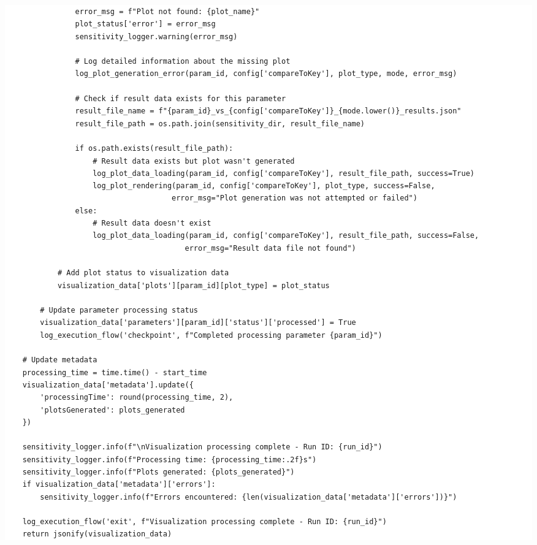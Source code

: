                     error_msg = f"Plot not found: {plot_name}"
                    plot_status['error'] = error_msg
                    sensitivity_logger.warning(error_msg)
                    
                    # Log detailed information about the missing plot
                    log_plot_generation_error(param_id, config['compareToKey'], plot_type, mode, error_msg)
                    
                    # Check if result data exists for this parameter
                    result_file_name = f"{param_id}_vs_{config['compareToKey']}_{mode.lower()}_results.json"
                    result_file_path = os.path.join(sensitivity_dir, result_file_name)
                    
                    if os.path.exists(result_file_path):
                        # Result data exists but plot wasn't generated
                        log_plot_data_loading(param_id, config['compareToKey'], result_file_path, success=True)
                        log_plot_rendering(param_id, config['compareToKey'], plot_type, success=False, 
                                          error_msg="Plot generation was not attempted or failed")
                    else:
                        # Result data doesn't exist
                        log_plot_data_loading(param_id, config['compareToKey'], result_file_path, success=False, 
                                             error_msg="Result data file not found")

                # Add plot status to visualization data
                visualization_data['plots'][param_id][plot_type] = plot_status

            # Update parameter processing status
            visualization_data['parameters'][param_id]['status']['processed'] = True
            log_execution_flow('checkpoint', f"Completed processing parameter {param_id}")

        # Update metadata
        processing_time = time.time() - start_time
        visualization_data['metadata'].update({
            'processingTime': round(processing_time, 2),
            'plotsGenerated': plots_generated
        })

        sensitivity_logger.info(f"\nVisualization processing complete - Run ID: {run_id}")
        sensitivity_logger.info(f"Processing time: {processing_time:.2f}s")
        sensitivity_logger.info(f"Plots generated: {plots_generated}")
        if visualization_data['metadata']['errors']:
            sensitivity_logger.info(f"Errors encountered: {len(visualization_data['metadata']['errors'])}")
        
        log_execution_flow('exit', f"Visualization processing complete - Run ID: {run_id}")
        return jsonify(visualization_data)
